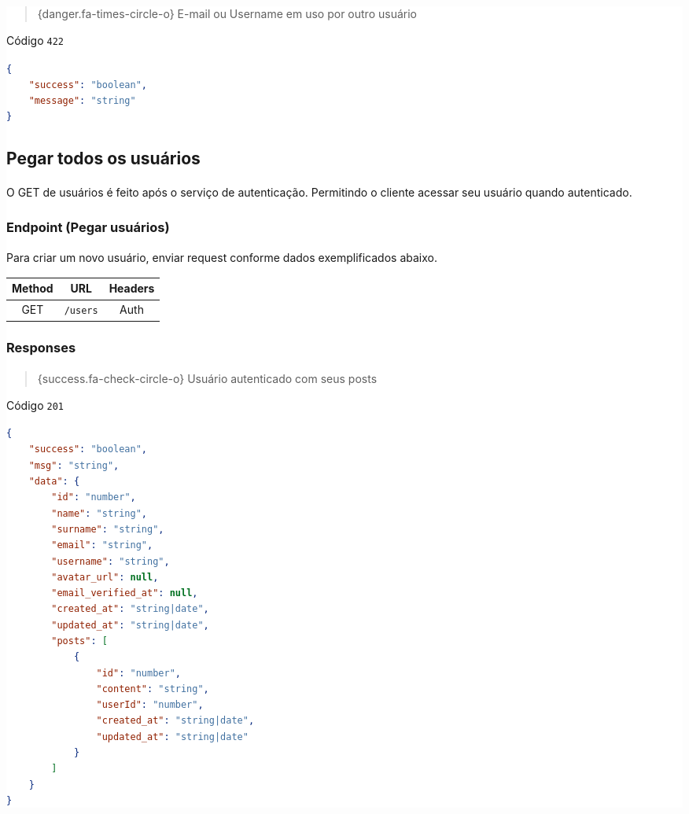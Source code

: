 > {danger.fa-times-circle-o} E-mail ou Username em uso por outro usuário

Código `422`

```json
{
    "success": "boolean",
    "message": "string"
}
```

<a name="get-users" />

## Pegar todos os usuários

O GET de usuários é feito após o serviço de autenticação. Permitindo o cliente acessar seu usuário quando autenticado.

<a name="get-user" />

### Endpoint (Pegar usuários)

Para criar um novo usuário, enviar request conforme dados exemplificados abaixo.

| Method |   URL    | Headers |
| :----: | :------: | :-----: |
|  GET   | `/users` |  Auth   |

### Responses

> {success.fa-check-circle-o} Usuário autenticado com seus posts

Código `201`

```json
{
    "success": "boolean",
    "msg": "string",
    "data": {
        "id": "number",
        "name": "string",
        "surname": "string",
        "email": "string",
        "username": "string",
        "avatar_url": null,
        "email_verified_at": null,
        "created_at": "string|date",
        "updated_at": "string|date",
        "posts": [
            {
                "id": "number",
                "content": "string",
                "userId": "number",
                "created_at": "string|date",
                "updated_at": "string|date"
            }
        ]
    }
}
```
